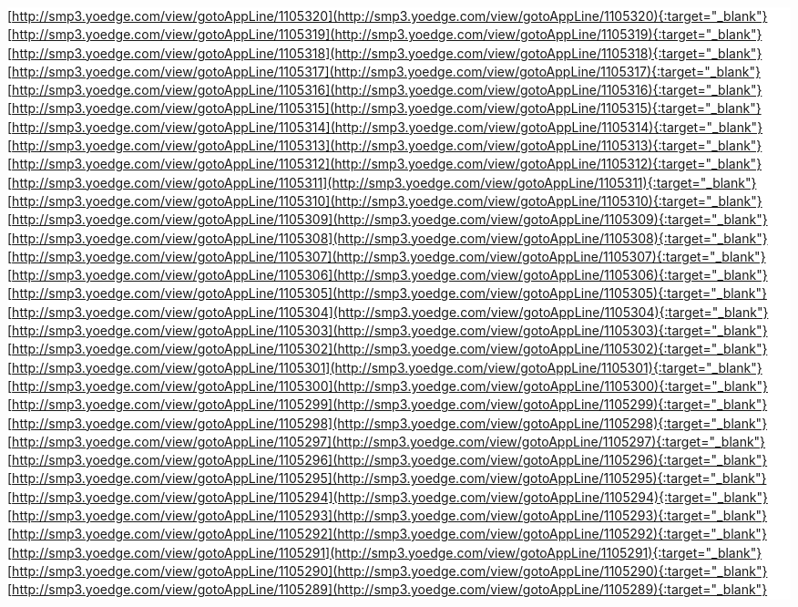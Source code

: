 [http://smp3.yoedge.com/view/gotoAppLine/1105320](http://smp3.yoedge.com/view/gotoAppLine/1105320){:target="_blank"}
[http://smp3.yoedge.com/view/gotoAppLine/1105319](http://smp3.yoedge.com/view/gotoAppLine/1105319){:target="_blank"}
[http://smp3.yoedge.com/view/gotoAppLine/1105318](http://smp3.yoedge.com/view/gotoAppLine/1105318){:target="_blank"}
[http://smp3.yoedge.com/view/gotoAppLine/1105317](http://smp3.yoedge.com/view/gotoAppLine/1105317){:target="_blank"}
[http://smp3.yoedge.com/view/gotoAppLine/1105316](http://smp3.yoedge.com/view/gotoAppLine/1105316){:target="_blank"}
[http://smp3.yoedge.com/view/gotoAppLine/1105315](http://smp3.yoedge.com/view/gotoAppLine/1105315){:target="_blank"}
[http://smp3.yoedge.com/view/gotoAppLine/1105314](http://smp3.yoedge.com/view/gotoAppLine/1105314){:target="_blank"}
[http://smp3.yoedge.com/view/gotoAppLine/1105313](http://smp3.yoedge.com/view/gotoAppLine/1105313){:target="_blank"}
[http://smp3.yoedge.com/view/gotoAppLine/1105312](http://smp3.yoedge.com/view/gotoAppLine/1105312){:target="_blank"}
[http://smp3.yoedge.com/view/gotoAppLine/1105311](http://smp3.yoedge.com/view/gotoAppLine/1105311){:target="_blank"}
[http://smp3.yoedge.com/view/gotoAppLine/1105310](http://smp3.yoedge.com/view/gotoAppLine/1105310){:target="_blank"}
[http://smp3.yoedge.com/view/gotoAppLine/1105309](http://smp3.yoedge.com/view/gotoAppLine/1105309){:target="_blank"}
[http://smp3.yoedge.com/view/gotoAppLine/1105308](http://smp3.yoedge.com/view/gotoAppLine/1105308){:target="_blank"}
[http://smp3.yoedge.com/view/gotoAppLine/1105307](http://smp3.yoedge.com/view/gotoAppLine/1105307){:target="_blank"}
[http://smp3.yoedge.com/view/gotoAppLine/1105306](http://smp3.yoedge.com/view/gotoAppLine/1105306){:target="_blank"}
[http://smp3.yoedge.com/view/gotoAppLine/1105305](http://smp3.yoedge.com/view/gotoAppLine/1105305){:target="_blank"}
[http://smp3.yoedge.com/view/gotoAppLine/1105304](http://smp3.yoedge.com/view/gotoAppLine/1105304){:target="_blank"}
[http://smp3.yoedge.com/view/gotoAppLine/1105303](http://smp3.yoedge.com/view/gotoAppLine/1105303){:target="_blank"}
[http://smp3.yoedge.com/view/gotoAppLine/1105302](http://smp3.yoedge.com/view/gotoAppLine/1105302){:target="_blank"}
[http://smp3.yoedge.com/view/gotoAppLine/1105301](http://smp3.yoedge.com/view/gotoAppLine/1105301){:target="_blank"}
[http://smp3.yoedge.com/view/gotoAppLine/1105300](http://smp3.yoedge.com/view/gotoAppLine/1105300){:target="_blank"}
[http://smp3.yoedge.com/view/gotoAppLine/1105299](http://smp3.yoedge.com/view/gotoAppLine/1105299){:target="_blank"}
[http://smp3.yoedge.com/view/gotoAppLine/1105298](http://smp3.yoedge.com/view/gotoAppLine/1105298){:target="_blank"}
[http://smp3.yoedge.com/view/gotoAppLine/1105297](http://smp3.yoedge.com/view/gotoAppLine/1105297){:target="_blank"}
[http://smp3.yoedge.com/view/gotoAppLine/1105296](http://smp3.yoedge.com/view/gotoAppLine/1105296){:target="_blank"}
[http://smp3.yoedge.com/view/gotoAppLine/1105295](http://smp3.yoedge.com/view/gotoAppLine/1105295){:target="_blank"}
[http://smp3.yoedge.com/view/gotoAppLine/1105294](http://smp3.yoedge.com/view/gotoAppLine/1105294){:target="_blank"}
[http://smp3.yoedge.com/view/gotoAppLine/1105293](http://smp3.yoedge.com/view/gotoAppLine/1105293){:target="_blank"}
[http://smp3.yoedge.com/view/gotoAppLine/1105292](http://smp3.yoedge.com/view/gotoAppLine/1105292){:target="_blank"}
[http://smp3.yoedge.com/view/gotoAppLine/1105291](http://smp3.yoedge.com/view/gotoAppLine/1105291){:target="_blank"}
[http://smp3.yoedge.com/view/gotoAppLine/1105290](http://smp3.yoedge.com/view/gotoAppLine/1105290){:target="_blank"}
[http://smp3.yoedge.com/view/gotoAppLine/1105289](http://smp3.yoedge.com/view/gotoAppLine/1105289){:target="_blank"}